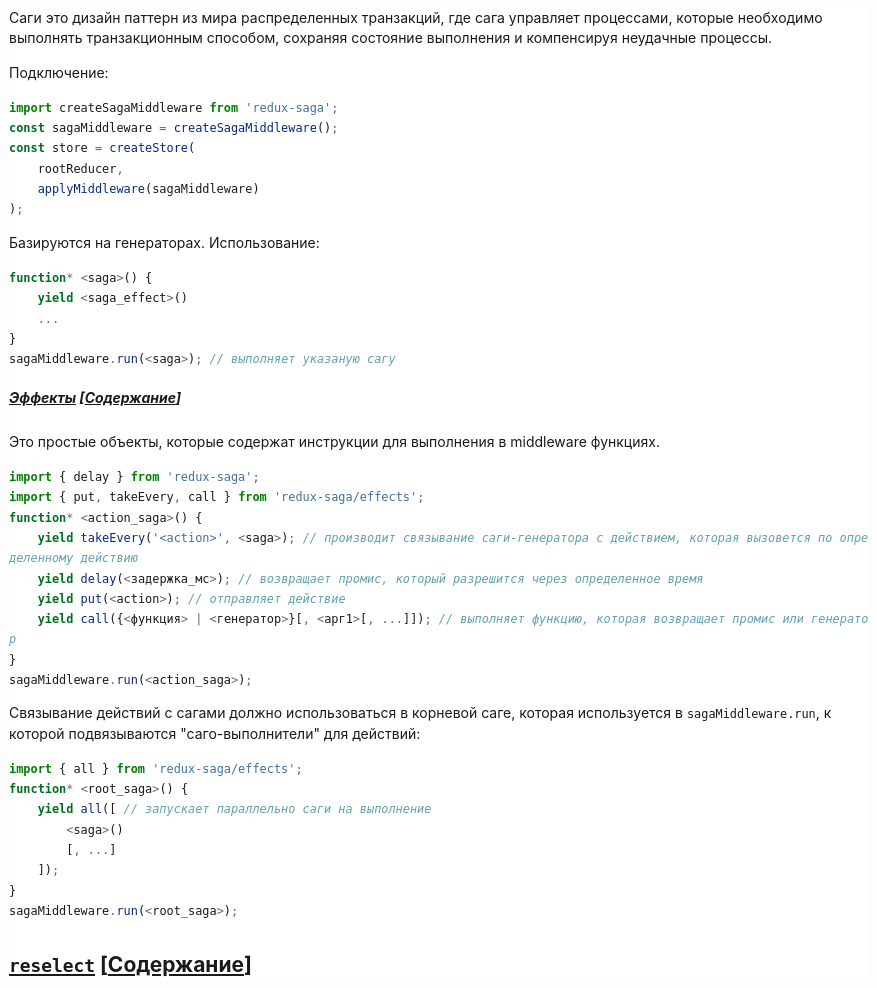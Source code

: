 Саги это дизайн паттерн из мира распределенных транзакций, где сага управляет процессами, которые необходимо выполнять транзакционным способом, сохраняя состояние выполнения и компенсируя неудачные процессы.

Подключение:
```javascript
import createSagaMiddleware from 'redux-saga';
const sagaMiddleware = createSagaMiddleware();
const store = createStore(
    rootReducer,
    applyMiddleware(sagaMiddleware)
);
```

Базируются на генераторах. Использование:
```javascript
function* <saga>() {
    yield <saga_effect>()
    ...
}
sagaMiddleware.run(<saga>); // выполняет указаную сагу
```

##### <a id="Эффекты" href="#Эффекты">Эффекты</a> [<a id="Содержание" href="#Содержание">Содержание</a>]

Это простые объекты, которые содержат инструкции для выполнения в middleware функциях.

```javascript
import { delay } from 'redux-saga';
import { put, takeEvery, call } from 'redux-saga/effects';
function* <action_saga>() {
    yield takeEvery('<action>', <saga>); // производит связывание саги-генератора с действием, которая вызовется по определенному действию
    yield delay(<задержка_мс>); // возвращает промис, который разрешится через определенное время
    yield put(<action>); // отправляет действие
    yield call({<функция> | <генератор>}[, <арг1>[, ...]]); // выполняет функцию, которая возвращает промис или генератор
}
sagaMiddleware.run(<action_saga>);
```

Связывание действий с сагами должно использоваться в корневой саге, которая используется в `sagaMiddleware.run`, к которой подвязываются "саго-выполнители" для действий:
```javascript
import { all } from 'redux-saga/effects';
function* <root_saga>() {
    yield all([ // запускает параллельно саги на выполнение
        <saga>()
        [, ...]
    ]);
}
sagaMiddleware.run(<root_saga>);
```

## <a id="reselect" href="#reselect">`reselect`</a> [<a id="Содержание" href="#Содержание">Содержание</a>]
